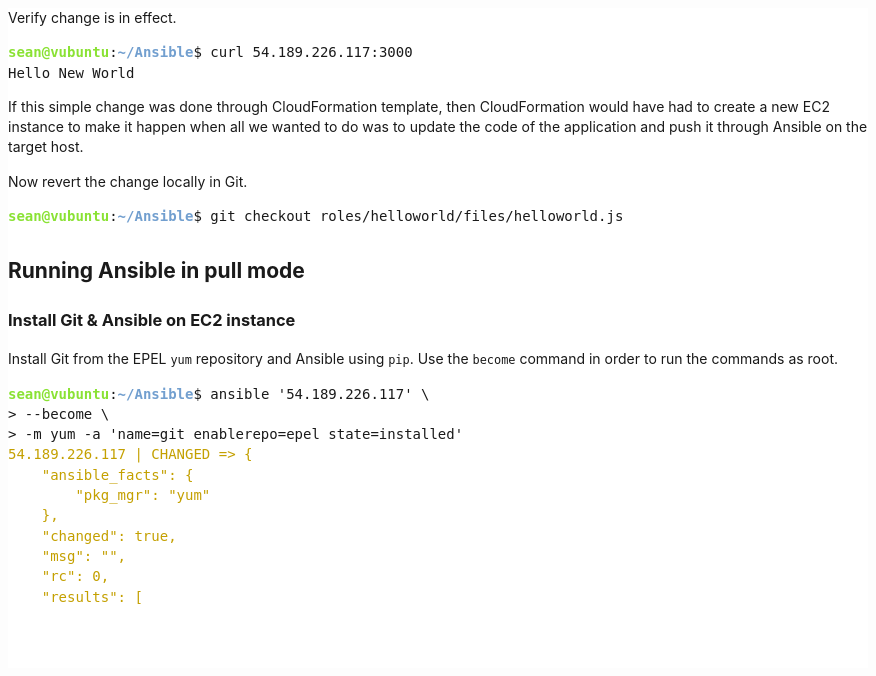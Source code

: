 Verify change is in effect.

<pre><font color="#8AE234"><b>sean@vubuntu</b></font>:<font color="#729FCF"><b>~/Ansible</b></font>$ curl 54.189.226.117:3000
Hello New World
</pre>

If this simple change was done through CloudFormation template, then CloudFormation would have had to create a new EC2 instance to make it happen when all we wanted to do was to update the code of the application and push it through Ansible on the target host.

Now revert the change locally in Git.

<pre><font color="#8AE234"><b>sean@vubuntu</b></font>:<font color="#729FCF"><b>~/Ansible</b></font>$ git checkout roles/helloworld/files/helloworld.js
</pre>

## Running Ansible in pull mode

### Install Git & Ansible on EC2 instance

Install Git from the EPEL `yum` repository and Ansible using `pip`.  Use the `become` command in order to run the commands as root.

<pre><font color="#8AE234"><b>sean@vubuntu</b></font>:<font color="#729FCF"><b>~/Ansible</b></font>$ ansible &apos;54.189.226.117&apos; \
&gt; --become \
&gt; -m yum -a &apos;name=git enablerepo=epel state=installed&apos;
<font color="#C4A000">54.189.226.117 | CHANGED =&gt; {</font>
<font color="#C4A000">    &quot;ansible_facts&quot;: {</font>
<font color="#C4A000">        &quot;pkg_mgr&quot;: &quot;yum&quot;</font>
<font color="#C4A000">    }, </font>
<font color="#C4A000">    &quot;changed&quot;: true, </font>
<font color="#C4A000">    &quot;msg&quot;: &quot;&quot;, </font>
<font color="#C4A000">    &quot;rc&quot;: 0, </font>
<font color="#C4A000">    &quot;results&quot;: [</font>
